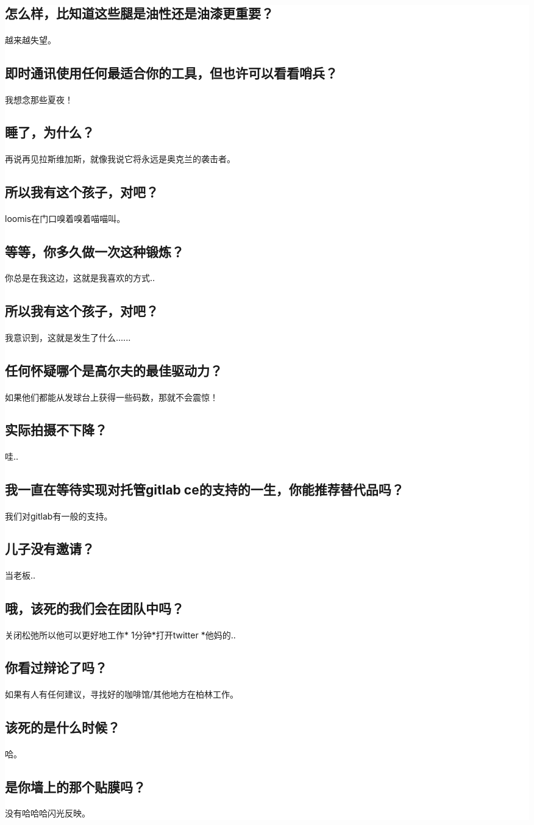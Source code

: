 ## 怎么样，比知道这些腿是油性还是油漆更重要？
越来越失望。

## 即时通讯使用任何最适合你的工具，但也许可以看看哨兵？
我想念那些夏夜！

## 睡了，为什么？
再说再见拉斯维加斯，就像我说它将永远是奥克兰的袭击者。

## 所以我有这个孩子，对吧？
loomis在门口嗅着嗅着喵喵叫。

## 等等，你多久做一次这种锻炼？
你总是在我这边，这就是我喜欢的方式..

## 所以我有这个孩子，对吧？
我意识到，这就是发生了什么......

## 任何怀疑哪个是高尔夫的最佳驱动力？
如果他们都能从发球台上获得一些码数，那就不会震惊！

## 实际拍摄不下降？
哇..

## 我一直在等待实现对托管gitlab ce的支持的一生，你能推荐替代品吗？
我们对gitlab有一般的支持。

## 儿子没有邀请？
当老板..

## 哦，该死的我们会在团队中吗？
关闭松弛所以他可以更好地工作* 1分钟*打开twitter *他妈的..

## 你看过辩论了吗？
如果有人有任何建议，寻找好的咖啡馆/其他地方在柏林工作。

## 该死的是什么时候？
哈。

## 是你墙上的那个贴膜吗？
没有哈哈哈闪光反映。
